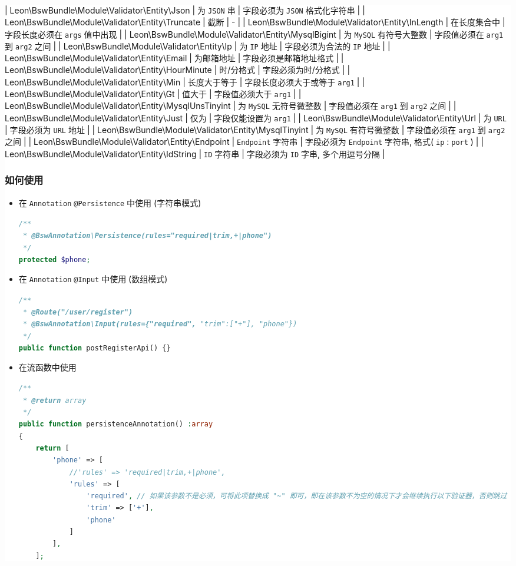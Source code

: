 | Leon\BswBundle\Module\Validator\Entity\Json | 为 `JSON` 串 | 字段必须为 `JSON` 格式化字符串 |
| Leon\BswBundle\Module\Validator\Entity\Truncate | 截断 | - |
| Leon\BswBundle\Module\Validator\Entity\InLength | 在长度集合中 | 字段长度必须在 `args` 值中出现 |
| Leon\BswBundle\Module\Validator\Entity\MysqlBigint | 为 `MySQL` 有符号大整数 | 字段值必须在 `arg1` 到 `arg2` 之间 |
| Leon\BswBundle\Module\Validator\Entity\Ip | 为 `IP` 地址 | 字段必须为合法的 `IP` 地址 |
| Leon\BswBundle\Module\Validator\Entity\Email | 为邮箱地址 | 字段必须是邮箱地址格式 |
| Leon\BswBundle\Module\Validator\Entity\HourMinute | 时/分格式 | 字段必须为时/分格式 |
| Leon\BswBundle\Module\Validator\Entity\Min | 长度大于等于 | 字段长度必须大于或等于 `arg1` |
| Leon\BswBundle\Module\Validator\Entity\Gt | 值大于 | 字段值必须大于 `arg1` |
| Leon\BswBundle\Module\Validator\Entity\MysqlUnsTinyint | 为 `MySQL` 无符号微整数 | 字段值必须在 `arg1` 到 `arg2` 之间 |
| Leon\BswBundle\Module\Validator\Entity\Just | 仅为 | 字段仅能设置为 `arg1` |
| Leon\BswBundle\Module\Validator\Entity\Url | 为 `URL` | 字段必须为 `URL` 地址 |
| Leon\BswBundle\Module\Validator\Entity\MysqlTinyint | 为 `MySQL` 有符号微整数 | 字段值必须在 `arg1` 到 `arg2` 之间 |
| Leon\BswBundle\Module\Validator\Entity\Endpoint | `Endpoint` 字符串 | 字段必须为 `Endpoint` 字符串, 格式( `ip` : `port` ) |
| Leon\BswBundle\Module\Validator\Entity\IdString | `ID` 字符串 | 字段必须为 `ID` 字串, 多个用逗号分隔 |

### 如何使用

- 在 `Annotation` `@Persistence` 中使用 (字符串模式)  

    ```php
    /**
     * @BswAnnotation\Persistence(rules="required|trim,+|phone")
     */
    protected $phone;
    ```

- 在 `Annotation` `@Input` 中使用 (数组模式)  

    ```php
    /**
     * @Route("/user/register")
     * @BswAnnotation\Input(rules={"required", "trim":["+"], "phone"})
     */
    public function postRegisterApi() {}
    ```

- 在流函数中使用  

    ```php
    /**
     * @return array
     */
    public function persistenceAnnotation() :array 
    {
        return [
            'phone' => [
                //'rules' => 'required|trim,+|phone',
                'rules' => [
                    'required', // 如果该参数不是必须，可将此项替换成 "~" 即可，即在该参数不为空的情况下才会继续执行以下验证器，否则跳过
                    'trim' => ['+'],
                    'phone'
                ]
            ],
        ];
